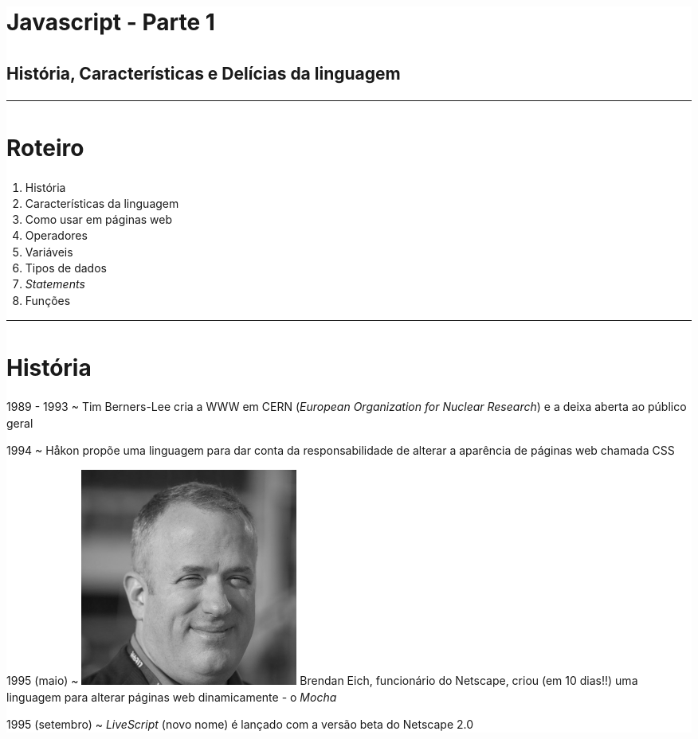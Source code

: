 
# Javascript - Parte 1
## História, Características e Delícias da linguagem

---

# Roteiro

1. História
1. Características da linguagem
1. Como usar em páginas web
1. Operadores
1. Variáveis
1. Tipos de dados
1. _Statements_
1. Funções

---
# História

1989 - 1993 
  ~ Tim Berners-Lee cria a WWW em CERN (*European Organization for
    Nuclear Research*) e a deixa aberta ao público geral <!-- {dd:.bullet-old} -->

1994 
  ~ Håkon propõe uma linguagem para dar conta da responsabilidade de
    alterar a aparência de páginas web chamada CSS <!-- {dd:.bullet-old} -->

1995 (maio)
  ~ ![Foto de Brendan Eich](../../images/brendan-eich.png) 
    Brendan Eich, funcionário do Netscape, criou (em 10 dias!!) uma
    linguagem para alterar páginas web dinamicamente - o _Mocha_

1995 (setembro)
  ~ _LiveScript_ (novo nome) é lançado com a versão beta do Netscape 2.0
